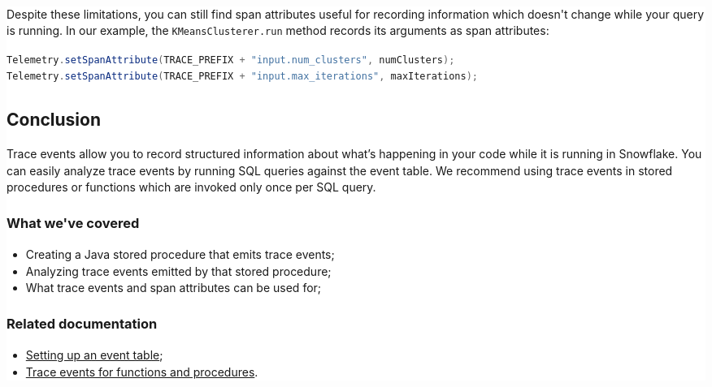 Despite these limitations, you can still find span attributes useful for recording information which doesn't change while your query is running. In our example, the `KMeansClusterer.run` method records its arguments as span attributes:

```java
Telemetry.setSpanAttribute(TRACE_PREFIX + "input.num_clusters", numClusters);
Telemetry.setSpanAttribute(TRACE_PREFIX + "input.max_iterations", maxIterations);
```

## Conclusion

Trace events allow you to record structured information about what’s happening in your code while it is running in Snowflake. You can easily analyze trace events by running SQL queries against the event table. We recommend using trace events in stored procedures or functions which are invoked only once per SQL query.

### What we've covered
- Creating a Java stored procedure that emits trace events;
- Analyzing trace events emitted by that stored procedure;
- What trace events and span attributes can be used for;

### Related documentation
- [Setting up an event table](https://docs.snowflake.com/en/developer-guide/logging-tracing/event-table-setting-up);
- [Trace events for functions and procedures](https://docs.snowflake.com/en/developer-guide/logging-tracing/tracing).
